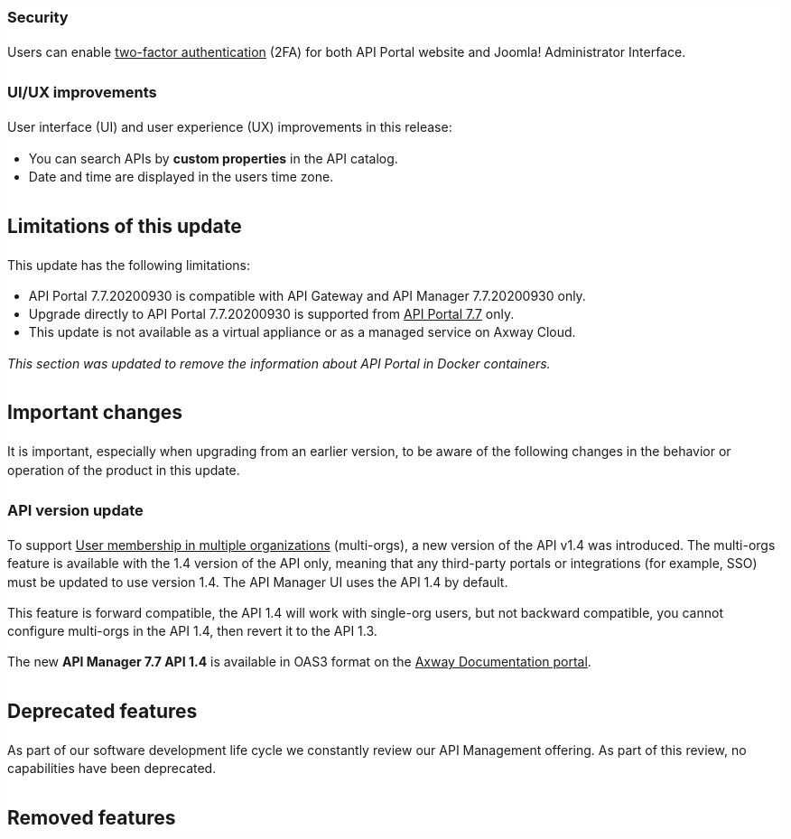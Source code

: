 ### Security

Users can enable [two-factor authentication](/docs/apim_installation/apiportal_install/secure_harden_portal/#enable-two-factor-authentication) (2FA) for both API Portal website and Joomla! Administrator Interface.

### UI/UX improvements

User interface (UI) and user experience (UX) improvements in this release:

* You can search APIs by **custom properties** in the API catalog.​
* Date and time are displayed in the users time zone.

## Limitations of this update

This update has the following limitations:

* API Portal 7.7.20200930 is compatible with API Gateway and API Manager 7.7.20200930 only.
* Upgrade directly to API Portal 7.7.20200930 is supported from [API Portal 7.7](/docs/apim_relnotes/201904_release/apip_relnotes/) only.
* This update is not available as a virtual appliance or as a managed service on Axway Cloud.

*This section was updated to remove the information about API Portal in Docker containers.*

## Important changes

It is important, especially when upgrading from an earlier version, to be aware of the following changes in the behavior or operation of the product in this update.

### API version update

To support [User membership in multiple organizations](/docs/apim_relnotes/20200930_apimgr_relnotes/#user-membership-in-multiple-organizations) (multi-orgs), a new version of the API v1.4 was introduced. The multi-orgs feature is available with the 1.4 version of the API only, meaning that any third-party portals or integrations (for example, SSO) must be updated to use version 1.4. The API Manager UI uses the API 1.4 by default.

This feature is forward compatible, the API 1.4 will work with single-org users, but not backward compatible, you cannot configure multi-orgs in the API 1.4, then revert it to the API 1.3.

The new **API Manager 7.7 API 1.4** is available in OAS3 format on the [Axway Documentation portal](https://docs.axway.com/category/api).

## Deprecated features



As part of our software development life cycle we constantly review our API Management offering. As part of this review, no capabilities have been deprecated.

## Removed features


